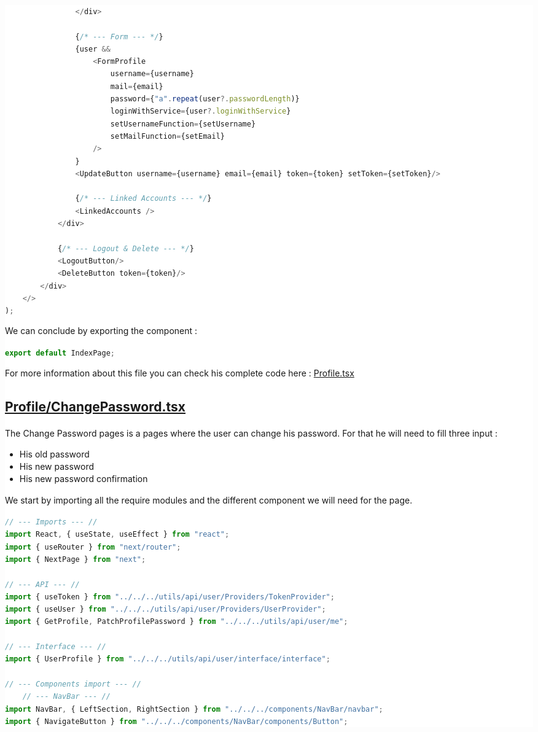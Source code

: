 ```typescript
                </div>
                    
                {/* --- Form --- */}
                {user &&
                    <FormProfile
                        username={username}
                        mail={email}
                        password={"a".repeat(user?.passwordLength)}
                        loginWithService={user?.loginWithService}
                        setUsernameFunction={setUsername}
                        setMailFunction={setEmail}
                    />
                }
                <UpdateButton username={username} email={email} token={token} setToken={setToken}/>

                {/* --- Linked Accounts --- */}
                <LinkedAccounts />
            </div>

            {/* --- Logout & Delete --- */}
            <LogoutButton/>
            <DeleteButton token={token}/>
        </div>
    </>
);
```

We can conclude by exporting the component :
```typescript
export default IndexPage;
```

For more information about this file you can check his complete code here : [Profile.tsx](https://github.com/maelbecel/ARea/blob/master/web/pages/profile/index.tsx)

## [Profile/ChangePassword.tsx](https://github.com/maelbecel/ARea/blob/master/web/pages/profile/changePassword/index.tsx)

The Change Password pages is a pages where the user can change his password. For that he will need to fill three input :
* His old password
* His new password
* His new password confirmation

We start by importing all the require modules and the different component we will need for the page.
```typescript
// --- Imports --- //
import React, { useState, useEffect } from "react";
import { useRouter } from "next/router";
import { NextPage } from "next";

// --- API --- //
import { useToken } from "../../../utils/api/user/Providers/TokenProvider";
import { useUser } from "../../../utils/api/user/Providers/UserProvider";
import { GetProfile, PatchProfilePassword } from "../../../utils/api/user/me";

// --- Interface --- //
import { UserProfile } from "../../../utils/api/user/interface/interface";

// --- Components import --- //
    // --- NavBar --- //
import NavBar, { LeftSection, RightSection } from "../../../components/NavBar/navbar";
import { NavigateButton } from "../../../components/NavBar/components/Button";
```